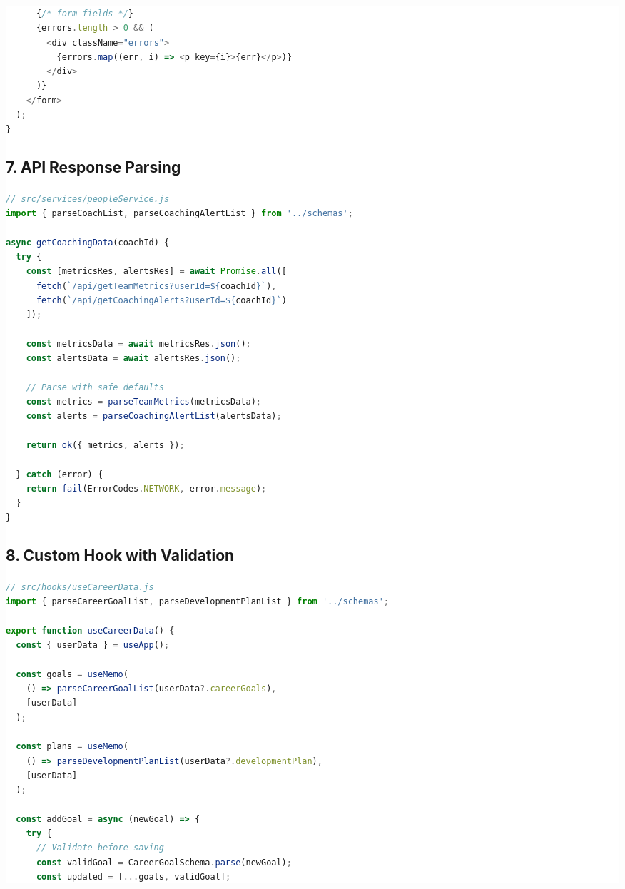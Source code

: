 ```javascript
      {/* form fields */}
      {errors.length > 0 && (
        <div className="errors">
          {errors.map((err, i) => <p key={i}>{err}</p>)}
        </div>
      )}
    </form>
  );
}
```

## 7. API Response Parsing

```javascript
// src/services/peopleService.js
import { parseCoachList, parseCoachingAlertList } from '../schemas';

async getCoachingData(coachId) {
  try {
    const [metricsRes, alertsRes] = await Promise.all([
      fetch(`/api/getTeamMetrics?userId=${coachId}`),
      fetch(`/api/getCoachingAlerts?userId=${coachId}`)
    ]);
    
    const metricsData = await metricsRes.json();
    const alertsData = await alertsRes.json();
    
    // Parse with safe defaults
    const metrics = parseTeamMetrics(metricsData);
    const alerts = parseCoachingAlertList(alertsData);
    
    return ok({ metrics, alerts });
    
  } catch (error) {
    return fail(ErrorCodes.NETWORK, error.message);
  }
}
```

## 8. Custom Hook with Validation

```javascript
// src/hooks/useCareerData.js
import { parseCareerGoalList, parseDevelopmentPlanList } from '../schemas';

export function useCareerData() {
  const { userData } = useApp();
  
  const goals = useMemo(
    () => parseCareerGoalList(userData?.careerGoals),
    [userData]
  );
  
  const plans = useMemo(
    () => parseDevelopmentPlanList(userData?.developmentPlan),
    [userData]
  );
  
  const addGoal = async (newGoal) => {
    try {
      // Validate before saving
      const validGoal = CareerGoalSchema.parse(newGoal);
      const updated = [...goals, validGoal];
```